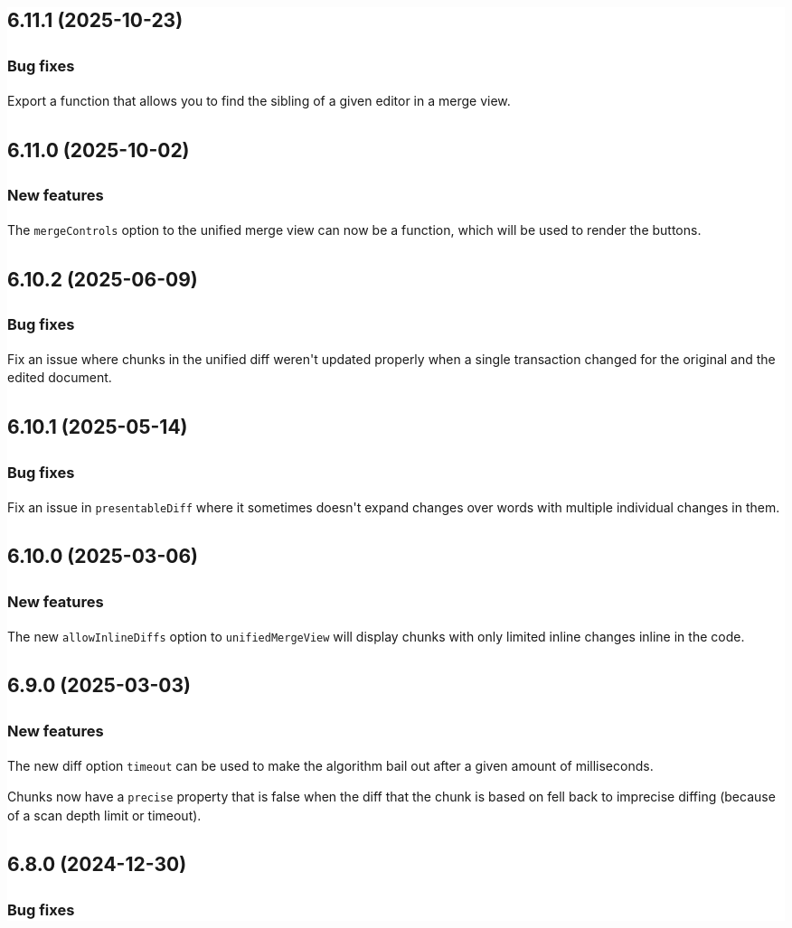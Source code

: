 ## 6.11.1 (2025-10-23)

### Bug fixes

Export a function  that allows you to find the sibling of a given editor in a merge view.

## 6.11.0 (2025-10-02)

### New features

The `mergeControls` option to the unified merge view can now be a function, which will be used to render the buttons.

## 6.10.2 (2025-06-09)

### Bug fixes

Fix an issue where chunks in the unified diff weren't updated properly when a single transaction changed for the original and the edited document.

## 6.10.1 (2025-05-14)

### Bug fixes

Fix an issue in `presentableDiff` where it sometimes doesn't expand changes over words with multiple individual changes in them.

## 6.10.0 (2025-03-06)

### New features

The new `allowInlineDiffs` option to `unifiedMergeView` will display chunks with only limited inline changes inline in the code.

## 6.9.0 (2025-03-03)

### New features

The new diff option `timeout` can be used to make the algorithm bail out after a given amount of milliseconds.

Chunks now have a `precise` property that is false when the diff that the chunk is based on fell back to imprecise diffing (because of a scan depth limit or timeout).

## 6.8.0 (2024-12-30)

### Bug fixes
